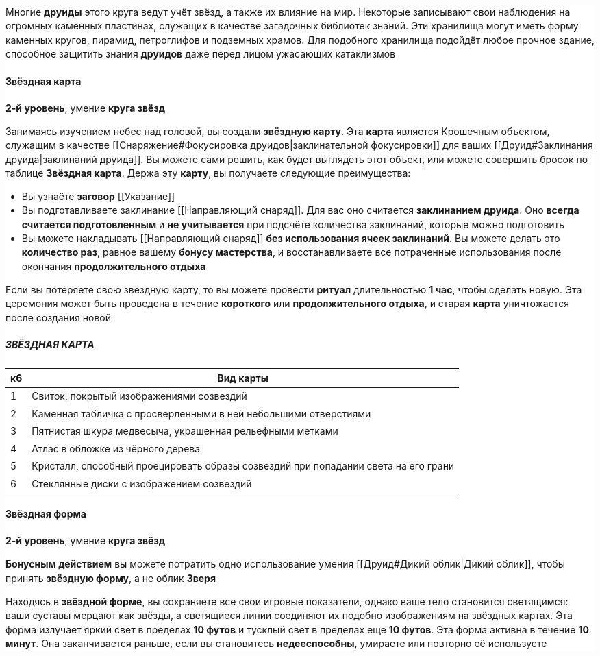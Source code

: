 Многие **друиды** этого круга ведут учёт звёзд, а также их влияние на мир. Некоторые записывают свои наблюдения на огромных каменных пластинах, служащих в качестве загадочных библиотек знаний. Эти хранилища могут иметь форму каменных кругов, пирамид, петроглифов и подземных храмов. Для подобного хранилища подойдёт любое прочное здание, способное защитить знания **друидов** даже перед лицом ужасающих катаклизмов

#### Звёздная карта

**2-й уровень**, умение **круга звёзд**

Занимаясь изучением небес над головой, вы создали **звёздную карту**. Эта **карта** является Крошечным объектом, служащим в качестве [[Снаряжение#Фокусировка друидов|заклинательной фокусировки]] для ваших [[Друид#Заклинания друида|заклинаний друида]]. Вы можете сами решить, как будет выглядеть этот объект, или можете совершить бросок по таблице **Звёздная карта**. Держа эту **карту**, вы получаете следующие преимущества:

- Вы узнаёте **заговор** [[Указание]]
- Вы подготавливаете заклинание [[Направляющий снаряд]]. Для вас оно считается **заклинанием друида**. Оно **всегда считается подготовленным** и **не учитывается** при подсчёте количества заклинаний, которые можно подготовить
- Вы можете накладывать [[Направляющий снаряд]] **без использования ячеек заклинаний**. Вы можете делать это **количество раз**, равное вашему **бонусу мастерства**, и восстанавливаете все потраченные использования после окончания **продолжительного отдыха**

Если вы потеряете свою звёздную карту, то вы можете провести **ритуал** длительностью **1 час**, чтобы сделать новую. Эта церемония может быть проведена в течение **короткого** или **продолжительного отдыха**, и старая **карта** уничтожается после создания новой

##### ЗВЁЗДНАЯ КАРТА

| к6  | Вид карты                                                                          |
| --- | --- |
| 1   | Свиток, покрытый изображениями созвездий                                           |
| 2   | Каменная табличка с просверленными в ней небольшими отверстиями                    |
| 3   | Пятнистая шкура медвесыча, украшенная рельефными метками                           |
| 4   | Атлас в обложке из чёрного дерева                                                  |
| 5   | Кристалл, способный проецировать образы созвездий при попадании света на его грани |
| 6   | Стеклянные диски с изображением созвездий                                          |
#### Звёздная форма

**2-й уровень**, умение **круга звёзд**

**Бонусным действием** вы можете потратить одно использование умения [[Друид#Дикий облик\|Дикий облик]], чтобы принять **звёздную форму**, а не облик **Зверя**

Находясь в **звёздной форме**, вы сохраняете все свои игровые показатели, однако ваше тело становится светящимся: ваши суставы мерцают как звёзды, а светящиеся линии соединяют их подобно изображениям на звёздных картах. Эта форма излучает яркий свет в пределах **10 футов** и тусклый свет в пределах еще **10 футов**. Эта форма активна в течение **10 минут**. Она заканчивается раньше, если вы становитесь **недееспособны**, умираете или повторно её используете
